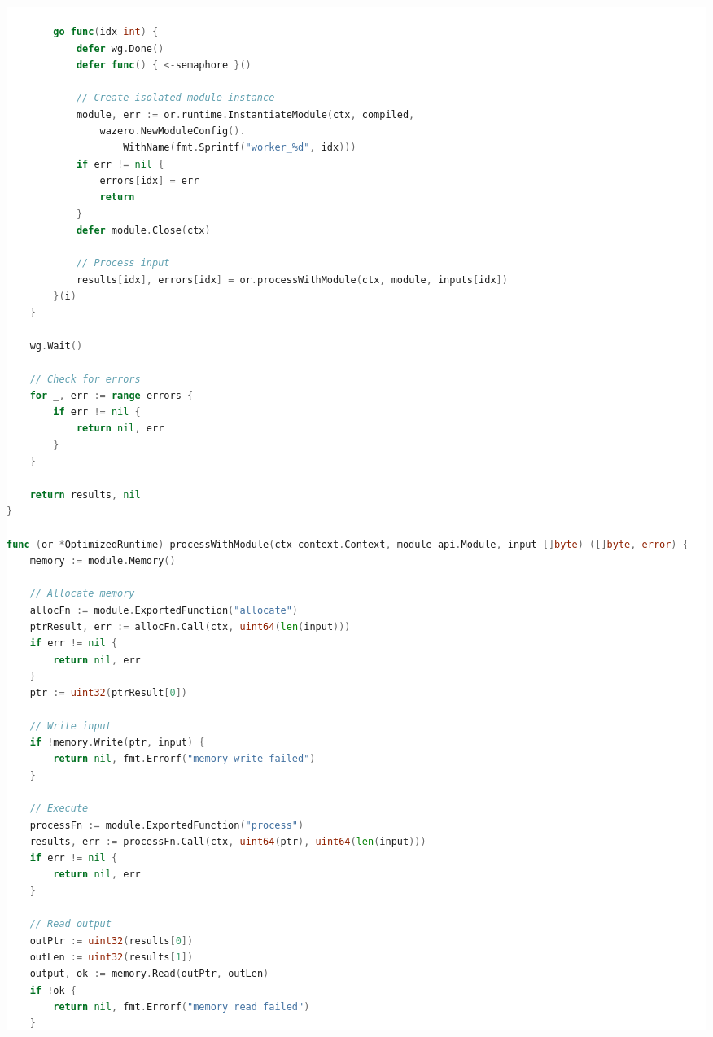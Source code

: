 ```go
        
        go func(idx int) {
            defer wg.Done()
            defer func() { <-semaphore }()
            
            // Create isolated module instance
            module, err := or.runtime.InstantiateModule(ctx, compiled,
                wazero.NewModuleConfig().
                    WithName(fmt.Sprintf("worker_%d", idx)))
            if err != nil {
                errors[idx] = err
                return
            }
            defer module.Close(ctx)
            
            // Process input
            results[idx], errors[idx] = or.processWithModule(ctx, module, inputs[idx])
        }(i)
    }
    
    wg.Wait()
    
    // Check for errors
    for _, err := range errors {
        if err != nil {
            return nil, err
        }
    }
    
    return results, nil
}

func (or *OptimizedRuntime) processWithModule(ctx context.Context, module api.Module, input []byte) ([]byte, error) {
    memory := module.Memory()
    
    // Allocate memory
    allocFn := module.ExportedFunction("allocate")
    ptrResult, err := allocFn.Call(ctx, uint64(len(input)))
    if err != nil {
        return nil, err
    }
    ptr := uint32(ptrResult[0])
    
    // Write input
    if !memory.Write(ptr, input) {
        return nil, fmt.Errorf("memory write failed")
    }
    
    // Execute
    processFn := module.ExportedFunction("process")
    results, err := processFn.Call(ctx, uint64(ptr), uint64(len(input)))
    if err != nil {
        return nil, err
    }
    
    // Read output
    outPtr := uint32(results[0])
    outLen := uint32(results[1])
    output, ok := memory.Read(outPtr, outLen)
    if !ok {
        return nil, fmt.Errorf("memory read failed")
    }
```